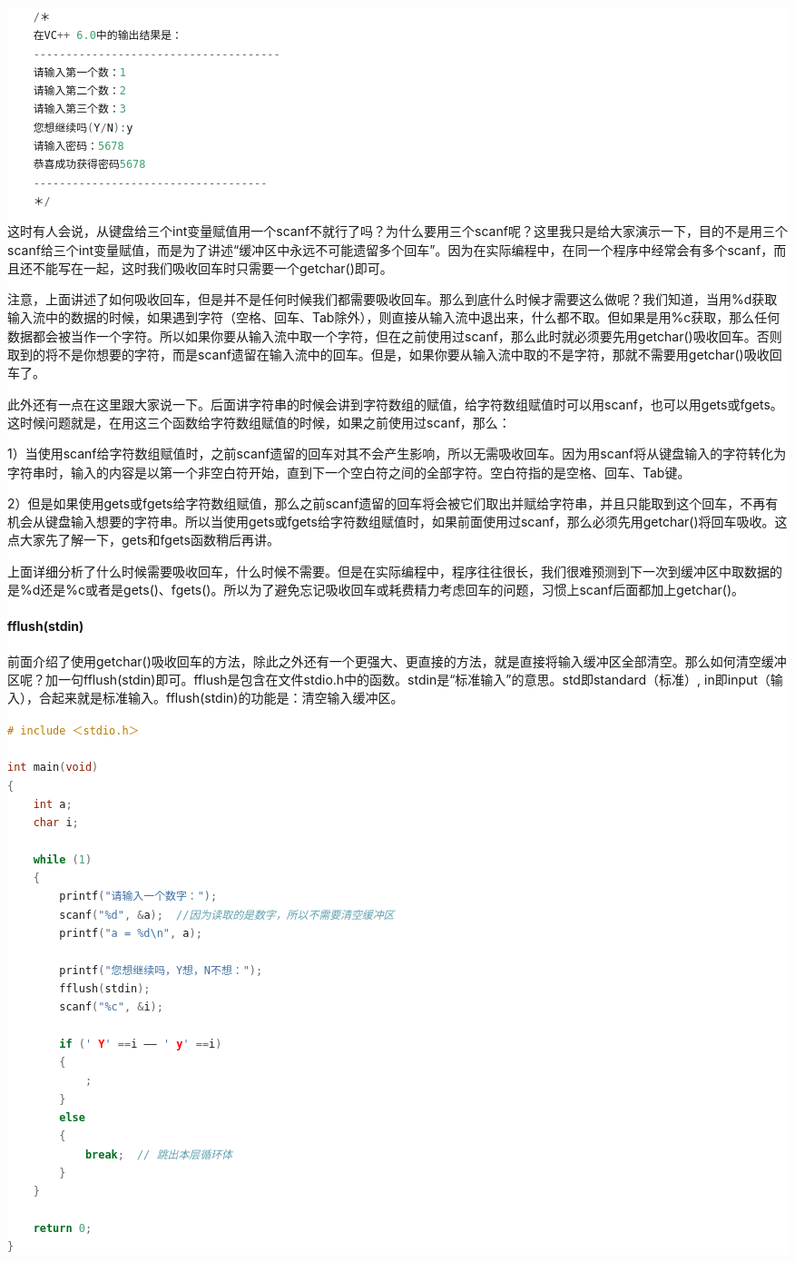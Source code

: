 ```c
    /＊
    在VC++ 6.0中的输出结果是：
    --------------------------------------
    请输入第一个数：1
    请输入第二个数：2
    请输入第三个数：3
    您想继续吗(Y/N):y
    请输入密码：5678
    恭喜成功获得密码5678
    ------------------------------------
    ＊/
```

这时有人会说，从键盘给三个int变量赋值用一个scanf不就行了吗？为什么要用三个scanf呢？这里我只是给大家演示一下，目的不是用三个scanf给三个int变量赋值，而是为了讲述“缓冲区中永远不可能遗留多个回车”。因为在实际编程中，在同一个程序中经常会有多个scanf，而且还不能写在一起，这时我们吸收回车时只需要一个getchar()即可。

注意，上面讲述了如何吸收回车，但是并不是任何时候我们都需要吸收回车。那么到底什么时候才需要这么做呢？我们知道，当用%d获取输入流中的数据的时候，如果遇到字符（空格、回车、Tab除外），则直接从输入流中退出来，什么都不取。但如果是用%c获取，那么任何数据都会被当作一个字符。所以如果你要从输入流中取一个字符，但在之前使用过scanf，那么此时就必须要先用getchar()吸收回车。否则取到的将不是你想要的字符，而是scanf遗留在输入流中的回车。但是，如果你要从输入流中取的不是字符，那就不需要用getchar()吸收回车了。

此外还有一点在这里跟大家说一下。后面讲字符串的时候会讲到字符数组的赋值，给字符数组赋值时可以用scanf，也可以用gets或fgets。这时候问题就是，在用这三个函数给字符数组赋值的时候，如果之前使用过scanf，那么：

1）当使用scanf给字符数组赋值时，之前scanf遗留的回车对其不会产生影响，所以无需吸收回车。因为用scanf将从键盘输入的字符转化为字符串时，输入的内容是以第一个非空白符开始，直到下一个空白符之间的全部字符。空白符指的是空格、回车、Tab键。

2）但是如果使用gets或fgets给字符数组赋值，那么之前scanf遗留的回车将会被它们取出并赋给字符串，并且只能取到这个回车，不再有机会从键盘输入想要的字符串。所以当使用gets或fgets给字符数组赋值时，如果前面使用过scanf，那么必须先用getchar()将回车吸收。这点大家先了解一下，gets和fgets函数稍后再讲。

上面详细分析了什么时候需要吸收回车，什么时候不需要。但是在实际编程中，程序往往很长，我们很难预测到下一次到缓冲区中取数据的是%d还是%c或者是gets()、fgets()。所以为了避免忘记吸收回车或耗费精力考虑回车的问题，习惯上scanf后面都加上getchar()。

####  fflush(stdin)

前面介绍了使用getchar()吸收回车的方法，除此之外还有一个更强大、更直接的方法，就是直接将输入缓冲区全部清空。那么如何清空缓冲区呢？加一句fflush(stdin)即可。fflush是包含在文件stdio.h中的函数。stdin是“标准输入”的意思。std即standard（标准）, in即input（输入），合起来就是标准输入。fflush(stdin)的功能是：清空输入缓冲区。

```c
# include ＜stdio.h＞

int main(void)
{
    int a;
    char i;

    while (1)
    {
        printf("请输入一个数字：");
        scanf("%d", &a);  //因为读取的是数字，所以不需要清空缓冲区
        printf("a = %d\n", a);

        printf("您想继续吗，Y想，N不想：");
        fflush(stdin);
        scanf("%c", &i);

        if (' Y' ==i —— ' y' ==i)
        {
            ;
        }
        else
        {
            break;  // 跳出本层循环体
        }
    }

    return 0;
}
```